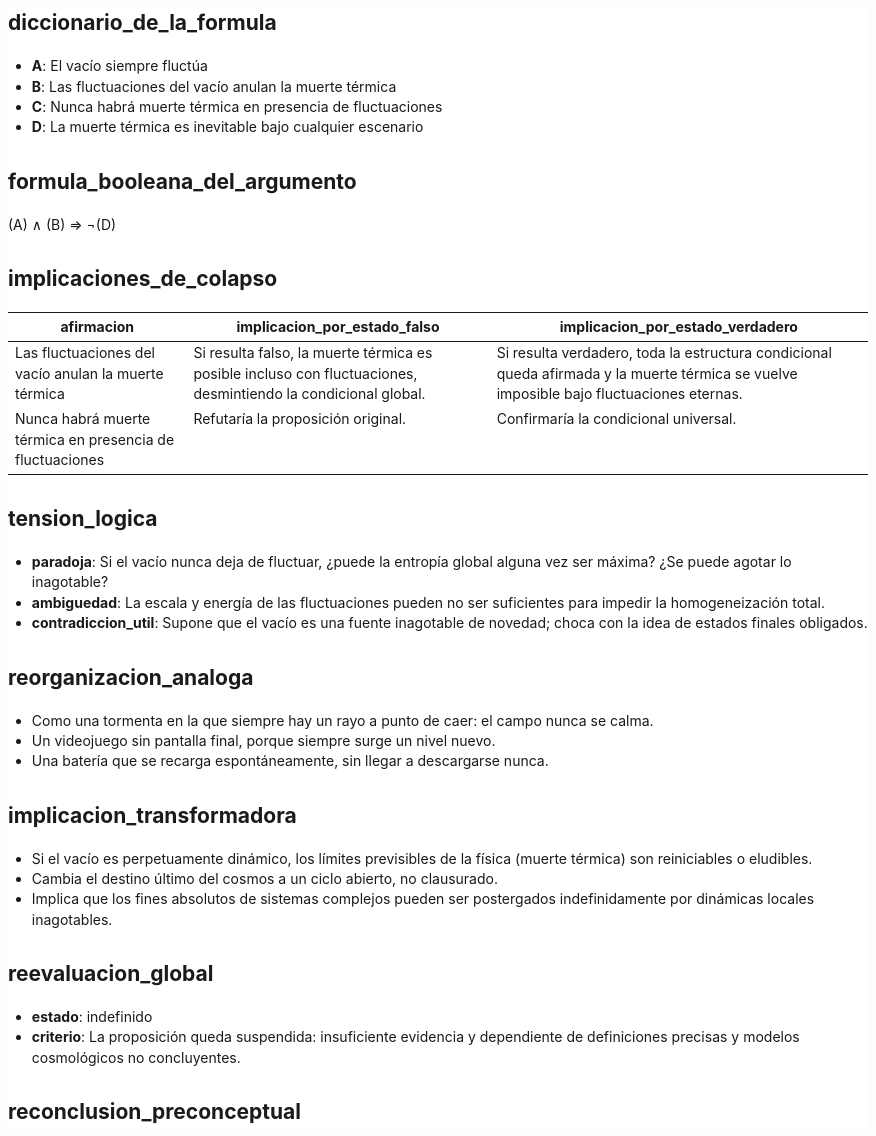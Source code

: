 ## diccionario_de_la_formula

- **A**: El vacío siempre fluctúa
- **B**: Las fluctuaciones del vacío anulan la muerte térmica
- **C**: Nunca habrá muerte térmica en presencia de fluctuaciones
- **D**: La muerte térmica es inevitable bajo cualquier escenario

## formula_booleana_del_argumento

(A) ∧ (B) ⇒ ¬(D)

## implicaciones_de_colapso

| afirmacion | implicacion_por_estado_falso | implicacion_por_estado_verdadero |
| --- | --- | --- |
| Las fluctuaciones del vacío anulan la muerte térmica | Si resulta falso, la muerte térmica es posible incluso con fluctuaciones, desmintiendo la condicional global. | Si resulta verdadero, toda la estructura condicional queda afirmada y la muerte térmica se vuelve imposible bajo fluctuaciones eternas. |
| Nunca habrá muerte térmica en presencia de fluctuaciones | Refutaría la proposición original. | Confirmaría la condicional universal. |

## tension_logica

- **paradoja**: Si el vacío nunca deja de fluctuar, ¿puede la entropía global alguna vez ser máxima? ¿Se puede agotar lo inagotable?
- **ambiguedad**: La escala y energía de las fluctuaciones pueden no ser suficientes para impedir la homogeneización total.
- **contradiccion_util**: Supone que el vacío es una fuente inagotable de novedad; choca con la idea de estados finales obligados.

## reorganizacion_analoga

- Como una tormenta en la que siempre hay un rayo a punto de caer: el campo nunca se calma.
- Un videojuego sin pantalla final, porque siempre surge un nivel nuevo.
- Una batería que se recarga espontáneamente, sin llegar a descargarse nunca.

## implicacion_transformadora

- Si el vacío es perpetuamente dinámico, los límites previsibles de la física (muerte térmica) son reiniciables o eludibles.
- Cambia el destino último del cosmos a un ciclo abierto, no clausurado.
- Implica que los fines absolutos de sistemas complejos pueden ser postergados indefinidamente por dinámicas locales inagotables.

## reevaluacion_global

- **estado**: indefinido
- **criterio**: La proposición queda suspendida: insuficiente evidencia y dependiente de definiciones precisas y modelos cosmológicos no concluyentes.

## reconclusion_preconceptual
